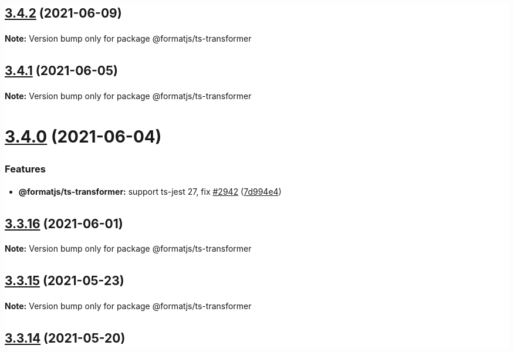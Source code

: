 ## [3.4.2](https://github.com/formatjs/formatjs/compare/@formatjs/ts-transformer@3.4.1...@formatjs/ts-transformer@3.4.2) (2021-06-09)

**Note:** Version bump only for package @formatjs/ts-transformer





## [3.4.1](https://github.com/formatjs/formatjs/compare/@formatjs/ts-transformer@3.4.0...@formatjs/ts-transformer@3.4.1) (2021-06-05)

**Note:** Version bump only for package @formatjs/ts-transformer





# [3.4.0](https://github.com/formatjs/formatjs/compare/@formatjs/ts-transformer@3.3.16...@formatjs/ts-transformer@3.4.0) (2021-06-04)


### Features

* **@formatjs/ts-transformer:** support ts-jest 27, fix [#2942](https://github.com/formatjs/formatjs/issues/2942) ([7d994e4](https://github.com/formatjs/formatjs/commit/7d994e485f0e615f8e08fe3befb78d4416edbaaa))





## [3.3.16](https://github.com/formatjs/formatjs/compare/@formatjs/ts-transformer@3.3.15...@formatjs/ts-transformer@3.3.16) (2021-06-01)

**Note:** Version bump only for package @formatjs/ts-transformer





## [3.3.15](https://github.com/formatjs/formatjs/compare/@formatjs/ts-transformer@3.3.14...@formatjs/ts-transformer@3.3.15) (2021-05-23)

**Note:** Version bump only for package @formatjs/ts-transformer





## [3.3.14](https://github.com/formatjs/formatjs/compare/@formatjs/ts-transformer@3.3.13...@formatjs/ts-transformer@3.3.14) (2021-05-20)
